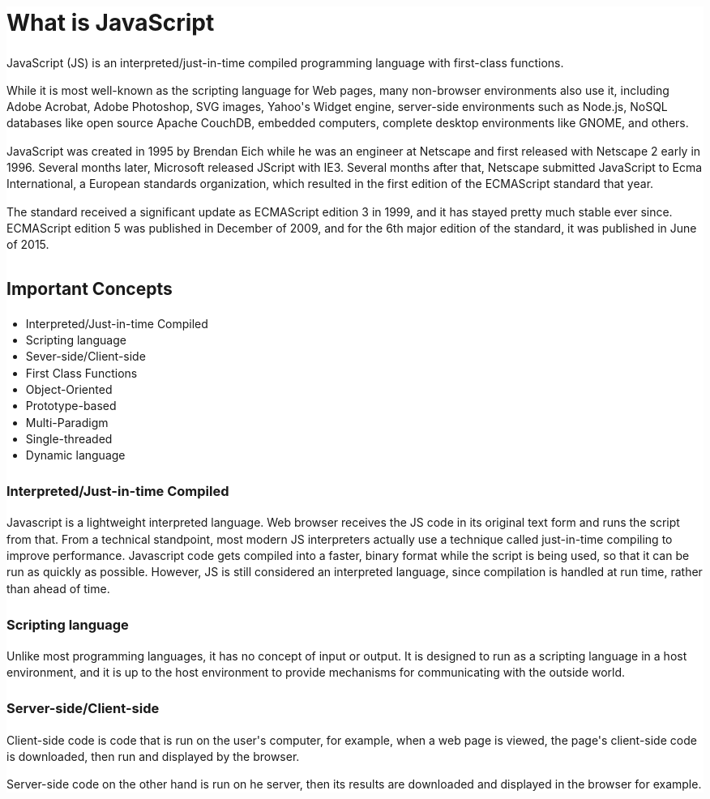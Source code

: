 # What is JavaScript

JavaScript (JS) is an interpreted/just-in-time compiled programming language with first-class functions.

While it is most well-known as the scripting language for Web pages, many non-browser environments also use it, including Adobe Acrobat, Adobe Photoshop, SVG images, Yahoo's Widget engine, server-side environments such as Node.js, NoSQL databases like open source Apache CouchDB, embedded computers, complete desktop environments like GNOME, and others.

JavaScript was created in 1995 by Brendan Eich while he was an engineer at Netscape and first released with Netscape 2 early in 1996. Several months later, Microsoft released JScript with IE3. Several months after that, Netscape submitted JavaScript to Ecma International, a European standards organization, which resulted in the first edition of the ECMAScript standard that year.

The standard received a significant update as ECMAScript edition 3 in 1999, and it has stayed pretty much stable ever since. ECMAScript edition 5 was published in December of 2009, and for the 6th major edition of the standard, it was published in June of 2015.

## Important Concepts

* Interpreted/Just-in-time Compiled
* Scripting language
* Sever-side/Client-side
* First Class Functions
* Object-Oriented
* Prototype-based
* Multi-Paradigm
* Single-threaded
* Dynamic language

### Interpreted/Just-in-time Compiled

Javascript is a lightweight interpreted language. Web browser receives the JS code in its original text form and runs the script from that. From a technical standpoint, most modern JS interpreters actually use a technique called just-in-time compiling to improve performance. Javascript code gets compiled into a faster, binary format while the script is being used, so that it can be run as quickly as possible. However, JS is still considered an interpreted language, since compilation is handled at run time, rather than ahead of time.

### Scripting language

Unlike most programming languages, it has no concept of input or output. It is designed to run as a scripting language in a host environment, and it is up to the host environment to provide mechanisms for communicating with the outside world.

### Server-side/Client-side

Client-side code is code that is run on the user's computer, for example, when a web page is viewed, the page's client-side code is downloaded, then run and displayed by the browser.

Server-side code on the other hand is run on he server, then its results are downloaded and displayed in the browser for example.

